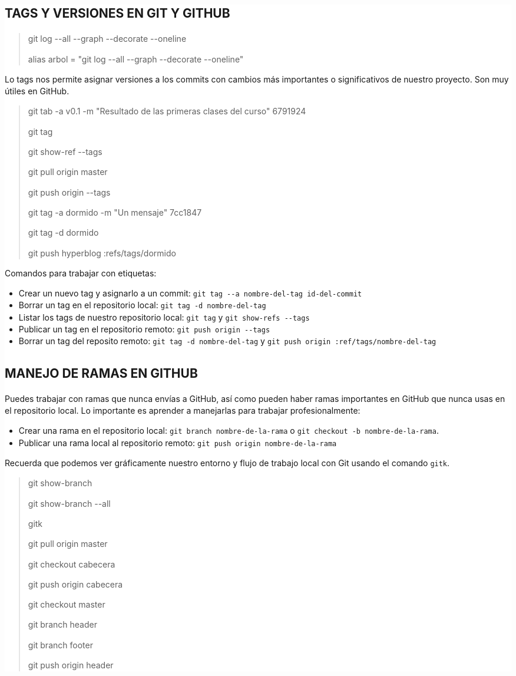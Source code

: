 ## TAGS Y VERSIONES EN GIT Y GITHUB

> git log --all --graph --decorate --oneline
>
> alias arbol = "git log --all --graph --decorate --oneline"

Lo tags nos permite asignar versiones a los commits con cambios más importantes o significativos de nuestro proyecto. Son muy útiles en GitHub.

> git tab -a v0.1 -m "Resultado de las primeras clases del curso" 6791924
>
> git tag
>
> git show-ref --tags
>
> git pull origin master
>
> git push origin --tags
>
> git tag -a dormido -m "Un mensaje" 7cc1847
>
> git tag -d dormido
>
> git push hyperblog :refs/tags/dormido

Comandos para trabajar con etiquetas:
- Crear un nuevo tag y asignarlo a un commit: `git tag --a nombre-del-tag id-del-commit`
- Borrar un tag en el repositorio local: `git tag -d nombre-del-tag`
- Listar los tags de nuestro repositorio local: `git tag` y `git show-refs --tags`
- Publicar un tag en el repositorio remoto: `git push origin --tags`
- Borrar un tag del reposito remoto: `git tag -d nombre-del-tag` y `git push origin :ref/tags/nombre-del-tag`

## MANEJO DE RAMAS EN GITHUB

Puedes trabajar con ramas que nunca envías a GitHub, así como pueden haber ramas importantes en GitHub que nunca usas en el repositorio local. Lo importante es aprender a manejarlas para trabajar profesionalmente:
- Crear una rama en el repositorio local: `git branch nombre-de-la-rama` o `git checkout -b nombre-de-la-rama`.
- Publicar una rama local al repositorio remoto: `git push origin nombre-de-la-rama`

Recuerda que podemos ver gráficamente nuestro entorno y flujo de trabajo local con Git usando el comando `gitk`.

> git show-branch
>
> git show-branch --all
>
> gitk
>
> git pull origin master
>
> git checkout cabecera
>
> git push origin cabecera
>
> git checkout master
>
> git branch header
>
> git branch footer
>
> git push origin header
>